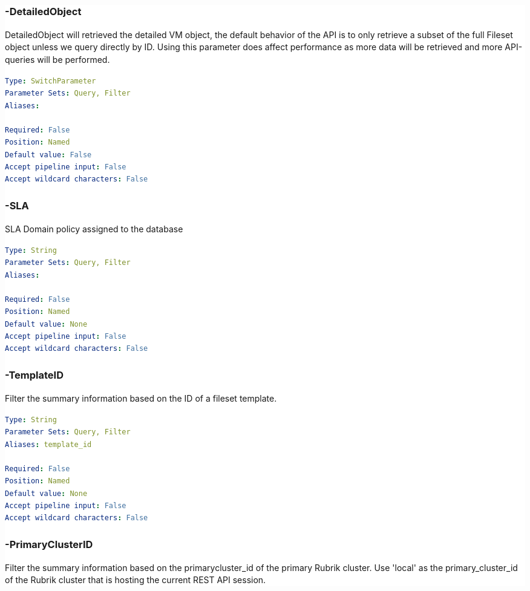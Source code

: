### -DetailedObject
DetailedObject will retrieved the detailed VM object, the default behavior of the API is to only retrieve a subset of the full Fileset object unless we query directly by ID.
Using this parameter does affect performance as more data will be retrieved and more API-queries will be performed.

```yaml
Type: SwitchParameter
Parameter Sets: Query, Filter
Aliases:

Required: False
Position: Named
Default value: False
Accept pipeline input: False
Accept wildcard characters: False
```

### -SLA
SLA Domain policy assigned to the database

```yaml
Type: String
Parameter Sets: Query, Filter
Aliases:

Required: False
Position: Named
Default value: None
Accept pipeline input: False
Accept wildcard characters: False
```

### -TemplateID
Filter the summary information based on the ID of a fileset template.

```yaml
Type: String
Parameter Sets: Query, Filter
Aliases: template_id

Required: False
Position: Named
Default value: None
Accept pipeline input: False
Accept wildcard characters: False
```

### -PrimaryClusterID
Filter the summary information based on the primarycluster_id of the primary Rubrik cluster.
Use 'local' as the primary_cluster_id of the Rubrik cluster that is hosting the current REST API session.

